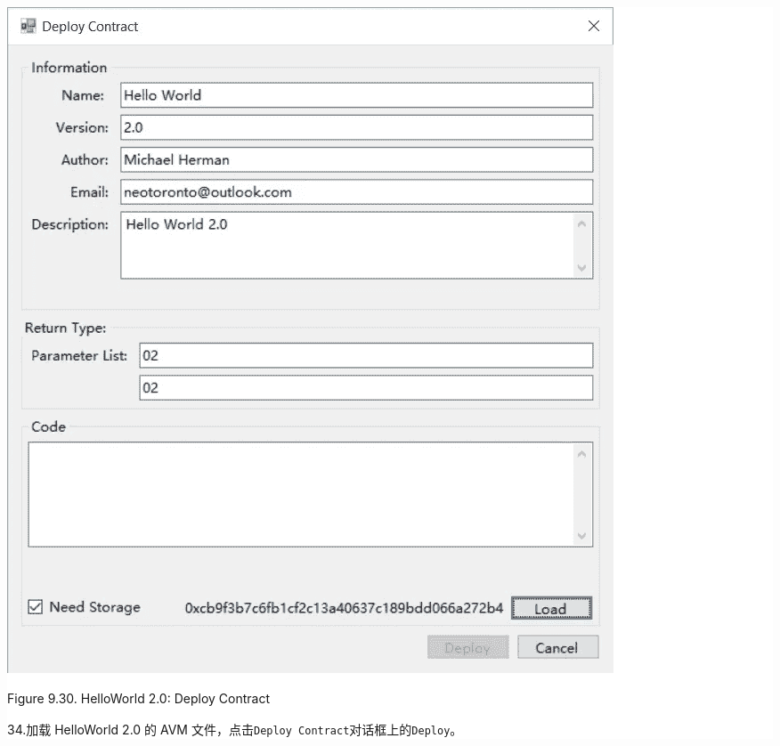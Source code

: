 ![](img/16383ceae82ccd2c542a024dcb2d5c0d.png)

Figure 9.30\. HelloWorld 2.0: Deploy Contract

34.加载 HelloWorld 2.0 的 AVM 文件，点击`Deploy Contract`对话框上的`Deploy`。
